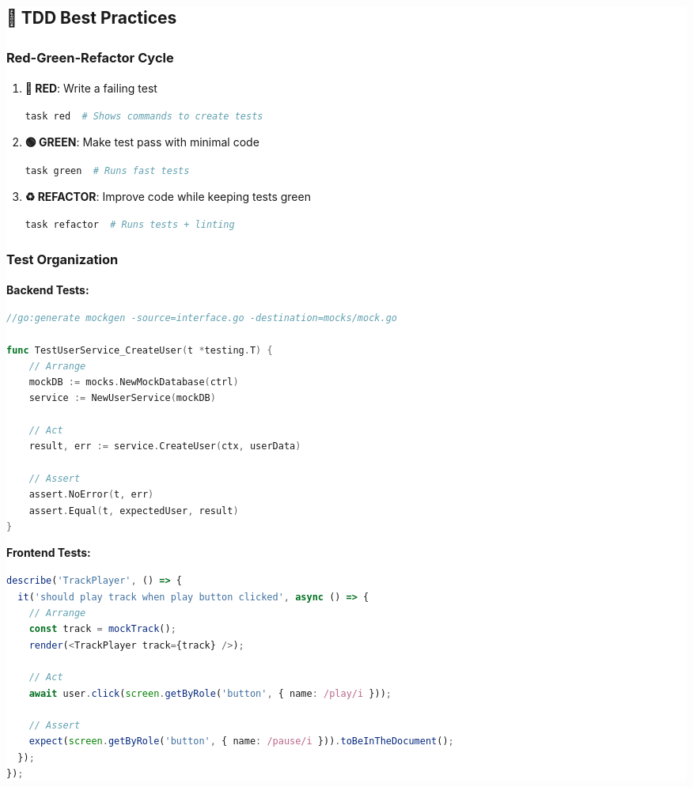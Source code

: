 ## 🎯 TDD Best Practices

### Red-Green-Refactor Cycle

1. **🔴 RED**: Write a failing test
   ```bash
   task red  # Shows commands to create tests
   ```

2. **🟢 GREEN**: Make test pass with minimal code
   ```bash
   task green  # Runs fast tests
   ```

3. **♻️ REFACTOR**: Improve code while keeping tests green
   ```bash
   task refactor  # Runs tests + linting
   ```

### Test Organization

**Backend Tests:**
```go
//go:generate mockgen -source=interface.go -destination=mocks/mock.go

func TestUserService_CreateUser(t *testing.T) {
    // Arrange
    mockDB := mocks.NewMockDatabase(ctrl)
    service := NewUserService(mockDB)
    
    // Act
    result, err := service.CreateUser(ctx, userData)
    
    // Assert
    assert.NoError(t, err)
    assert.Equal(t, expectedUser, result)
}
```

**Frontend Tests:**
```typescript
describe('TrackPlayer', () => {
  it('should play track when play button clicked', async () => {
    // Arrange
    const track = mockTrack();
    render(<TrackPlayer track={track} />);
    
    // Act
    await user.click(screen.getByRole('button', { name: /play/i }));
    
    // Assert
    expect(screen.getByRole('button', { name: /pause/i })).toBeInTheDocument();
  });
});
```
